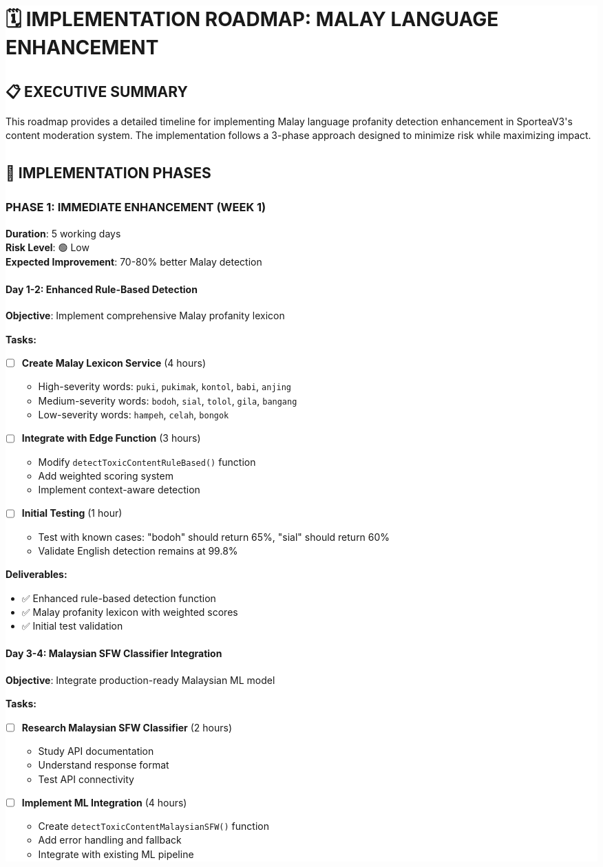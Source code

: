 # 🗓️ **IMPLEMENTATION ROADMAP: MALAY LANGUAGE ENHANCEMENT**

## **📋 EXECUTIVE SUMMARY**

This roadmap provides a detailed timeline for implementing Malay language profanity detection enhancement in SporteaV3's content moderation system. The implementation follows a 3-phase approach designed to minimize risk while maximizing impact.

## **🎯 IMPLEMENTATION PHASES**

### **PHASE 1: IMMEDIATE ENHANCEMENT (WEEK 1)**
**Duration**: 5 working days  
**Risk Level**: 🟢 Low  
**Expected Improvement**: 70-80% better Malay detection

#### **Day 1-2: Enhanced Rule-Based Detection**
**Objective**: Implement comprehensive Malay profanity lexicon

**Tasks:**
- [ ] **Create Malay Lexicon Service** (4 hours)
  - High-severity words: `puki`, `pukimak`, `kontol`, `babi`, `anjing`
  - Medium-severity words: `bodoh`, `sial`, `tolol`, `gila`, `bangang`
  - Low-severity words: `hampeh`, `celah`, `bongok`

- [ ] **Integrate with Edge Function** (3 hours)
  - Modify `detectToxicContentRuleBased()` function
  - Add weighted scoring system
  - Implement context-aware detection

- [ ] **Initial Testing** (1 hour)
  - Test with known cases: "bodoh" should return 65%, "sial" should return 60%
  - Validate English detection remains at 99.8%

**Deliverables:**
- ✅ Enhanced rule-based detection function
- ✅ Malay profanity lexicon with weighted scores
- ✅ Initial test validation

#### **Day 3-4: Malaysian SFW Classifier Integration**
**Objective**: Integrate production-ready Malaysian ML model

**Tasks:**
- [ ] **Research Malaysian SFW Classifier** (2 hours)
  - Study API documentation
  - Understand response format
  - Test API connectivity

- [ ] **Implement ML Integration** (4 hours)
  - Create `detectToxicContentMalaysianSFW()` function
  - Add error handling and fallback
  - Integrate with existing ML pipeline
